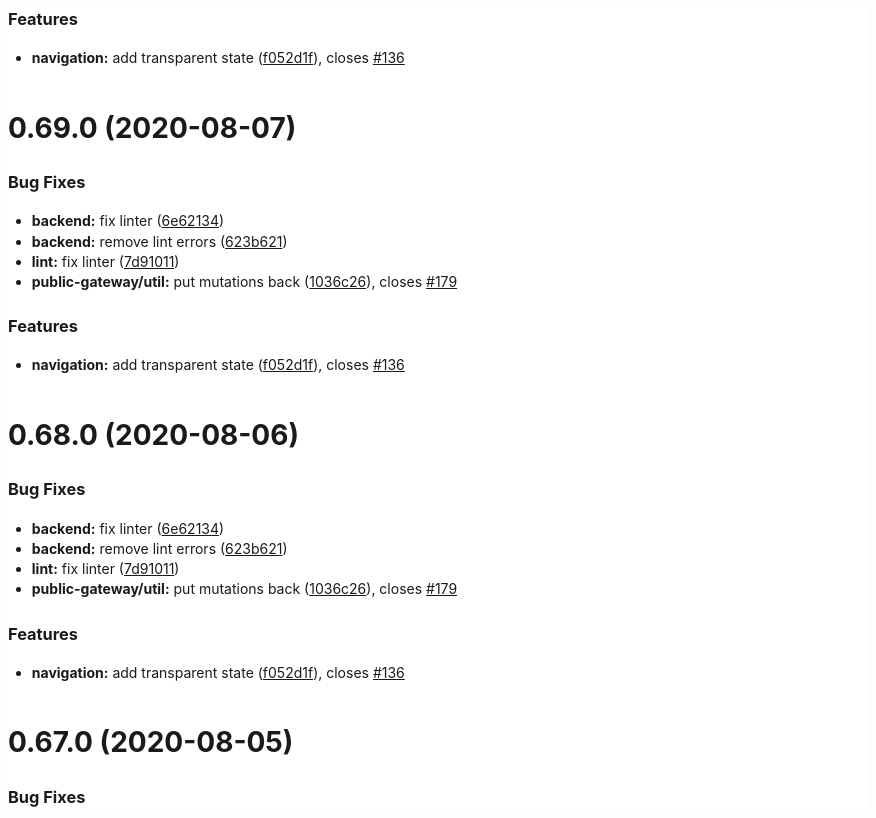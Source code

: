 ### Features

- **navigation:** add transparent state ([f052d1f](https://github.com/Atlantis-Lab/shop-bmw-accessories/commit/f052d1f4668f37a638cfbc7cf92340c08504d88c)), closes [#136](https://github.com/Atlantis-Lab/shop-bmw-accessories/issues/136)

# 0.69.0 (2020-08-07)

### Bug Fixes

- **backend:** fix linter ([6e62134](https://github.com/Atlantis-Lab/shop-bmw-accessories/commit/6e62134f3024240bdc7dc48a428e68acf85061a2))
- **backend:** remove lint errors ([623b621](https://github.com/Atlantis-Lab/shop-bmw-accessories/commit/623b621cd83e5e60b4ce57abe3206b27cb515d88))
- **lint:** fix linter ([7d91011](https://github.com/Atlantis-Lab/shop-bmw-accessories/commit/7d91011ab2bba0c80e6b51500ac5534c9bc0b7fd))
- **public-gateway/util:** put mutations back ([1036c26](https://github.com/Atlantis-Lab/shop-bmw-accessories/commit/1036c26cca1b4c9d0298c677f71485c1d92e1b6e)), closes [#179](https://github.com/Atlantis-Lab/shop-bmw-accessories/issues/179)

### Features

- **navigation:** add transparent state ([f052d1f](https://github.com/Atlantis-Lab/shop-bmw-accessories/commit/f052d1f4668f37a638cfbc7cf92340c08504d88c)), closes [#136](https://github.com/Atlantis-Lab/shop-bmw-accessories/issues/136)

# 0.68.0 (2020-08-06)

### Bug Fixes

- **backend:** fix linter ([6e62134](https://github.com/Atlantis-Lab/shop-bmw-accessories/commit/6e62134f3024240bdc7dc48a428e68acf85061a2))
- **backend:** remove lint errors ([623b621](https://github.com/Atlantis-Lab/shop-bmw-accessories/commit/623b621cd83e5e60b4ce57abe3206b27cb515d88))
- **lint:** fix linter ([7d91011](https://github.com/Atlantis-Lab/shop-bmw-accessories/commit/7d91011ab2bba0c80e6b51500ac5534c9bc0b7fd))
- **public-gateway/util:** put mutations back ([1036c26](https://github.com/Atlantis-Lab/shop-bmw-accessories/commit/1036c26cca1b4c9d0298c677f71485c1d92e1b6e)), closes [#179](https://github.com/Atlantis-Lab/shop-bmw-accessories/issues/179)

### Features

- **navigation:** add transparent state ([f052d1f](https://github.com/Atlantis-Lab/shop-bmw-accessories/commit/f052d1f4668f37a638cfbc7cf92340c08504d88c)), closes [#136](https://github.com/Atlantis-Lab/shop-bmw-accessories/issues/136)

# 0.67.0 (2020-08-05)

### Bug Fixes
